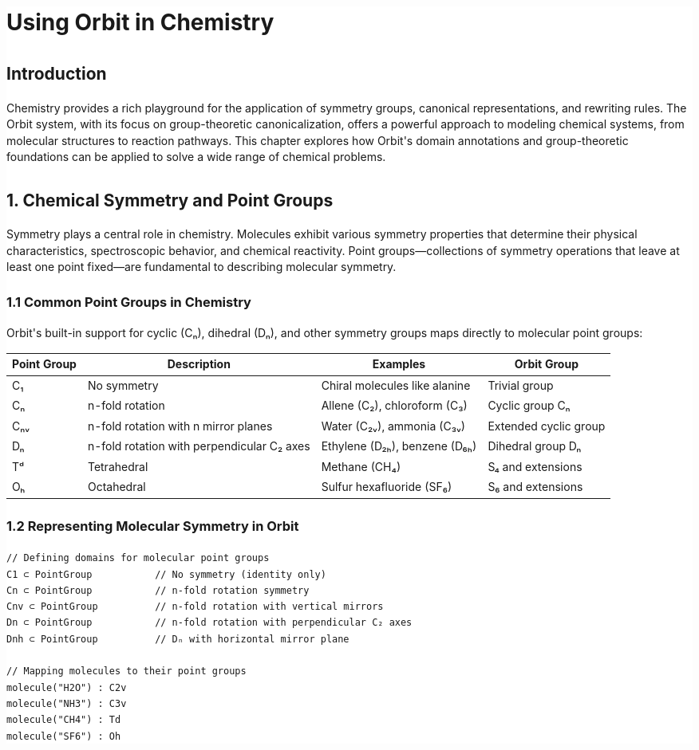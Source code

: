 # Using Orbit in Chemistry

## Introduction

Chemistry provides a rich playground for the application of symmetry groups, canonical representations, and rewriting rules. The Orbit system, with its focus on group-theoretic canonicalization, offers a powerful approach to modeling chemical systems, from molecular structures to reaction pathways. This chapter explores how Orbit's domain annotations and group-theoretic foundations can be applied to solve a wide range of chemical problems.

## 1. Chemical Symmetry and Point Groups

Symmetry plays a central role in chemistry. Molecules exhibit various symmetry properties that determine their physical characteristics, spectroscopic behavior, and chemical reactivity. Point groups—collections of symmetry operations that leave at least one point fixed—are fundamental to describing molecular symmetry.

### 1.1 Common Point Groups in Chemistry

Orbit's built-in support for cyclic (Cₙ), dihedral (Dₙ), and other symmetry groups maps directly to molecular point groups:

| Point Group | Description | Examples | Orbit Group |
|-------------|-------------|----------|-------------|
| C₁ | No symmetry | Chiral molecules like alanine | Trivial group |
| Cₙ | n-fold rotation | Allene (C₂), chloroform (C₃) | Cyclic group Cₙ |
| Cₙᵥ | n-fold rotation with n mirror planes | Water (C₂ᵥ), ammonia (C₃ᵥ) | Extended cyclic group |
| Dₙ | n-fold rotation with perpendicular C₂ axes | Ethylene (D₂ₕ), benzene (D₆ₕ) | Dihedral group Dₙ |
| Tᵈ | Tetrahedral | Methane (CH₄) | S₄ and extensions |
| Oₕ | Octahedral | Sulfur hexafluoride (SF₆) | S₆ and extensions |

### 1.2 Representing Molecular Symmetry in Orbit

```orbit
// Defining domains for molecular point groups
C1 ⊂ PointGroup           // No symmetry (identity only)
Cn ⊂ PointGroup           // n-fold rotation symmetry
Cnv ⊂ PointGroup          // n-fold rotation with vertical mirrors
Dn ⊂ PointGroup           // n-fold rotation with perpendicular C₂ axes
Dnh ⊂ PointGroup          // Dₙ with horizontal mirror plane

// Mapping molecules to their point groups
molecule("H2O") : C2v
molecule("NH3") : C3v
molecule("CH4") : Td
molecule("SF6") : Oh
```
